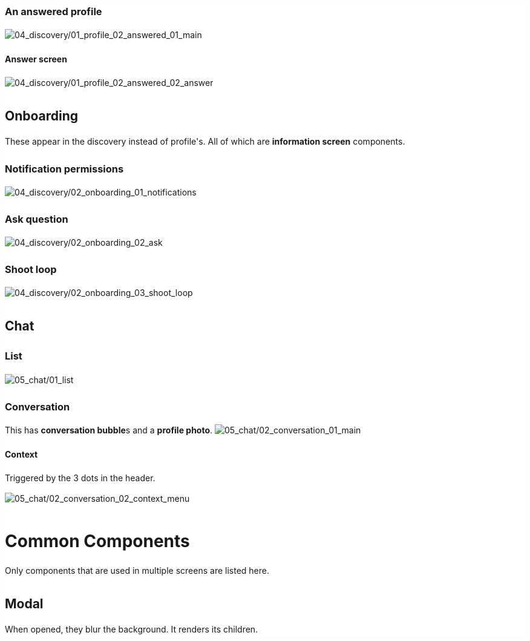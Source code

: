 ### An answered profile
![04_discovery/01_profile_02_answered_01_main](https://files.icoz.co/work/proco/design-exports/04_discovery/01_profile_02_answered_01_main.png)

#### Answer screen
![04_discovery/01_profile_02_answered_02_answer](https://files.icoz.co/work/proco/design-exports/04_discovery/01_profile_02_answered_02_answer.png)

## Onboarding
These appear in the discovery instead of profile's. All of which are **information screen** components.

### Notification permissions

![04_discovery/02_onboarding_01_notifications](https://files.icoz.co/work/proco/design-exports/04_discovery/02_onboarding_01_notifications.png)

### Ask question
![04_discovery/02_onboarding_02_ask](https://files.icoz.co/work/proco/design-exports/04_discovery/02_onboarding_02_ask.png)

### Shoot loop

![04_discovery/02_onboarding_03_shoot_loop](https://files.icoz.co/work/proco/design-exports/04_discovery/02_onboarding_03_shoot_loop.png)

## Chat

### List
![05_chat/01_list](https://files.icoz.co/work/proco/design-exports/05_chat/01_list.png)

### Conversation
This has **conversation bubble**s and a **profile photo**.
![05_chat/02_conversation_01_main](https://files.icoz.co/work/proco/design-exports/05_chat/02_conversation_01_main.png)

#### Context

Triggered by the 3 dots in the header.

![05_chat/02_conversation_02_context_menu](https://files.icoz.co/work/proco/design-exports/05_chat/02_conversation_02_context_menu.png)

# Common Components

Only components that are used in multiple screens are listed here.

## Modal

When opened, they blur the background. It renders its children.
